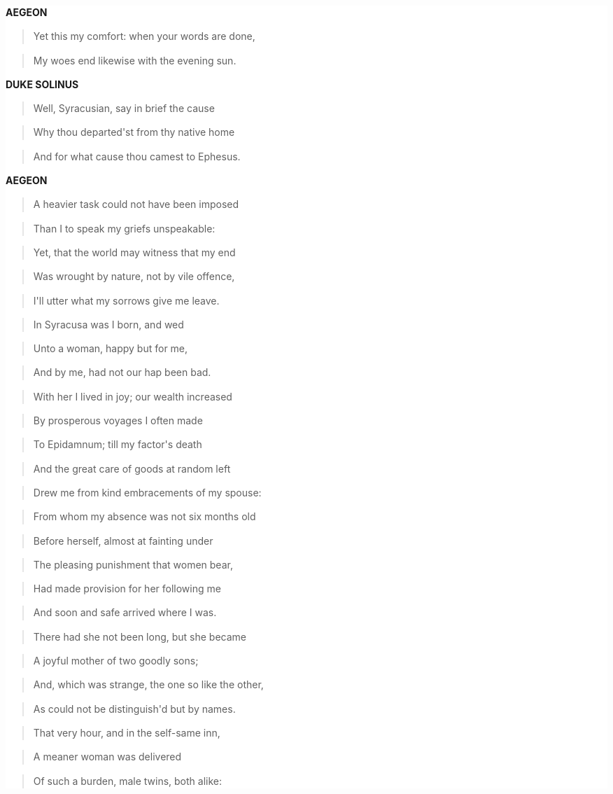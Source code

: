 **AEGEON**

> Yet this my comfort: when your words are done,  

> My woes end likewise with the evening sun.  

**DUKE SOLINUS**

> Well, Syracusian, say in brief the cause  

> Why thou departed'st from thy native home  

> And for what cause thou camest to Ephesus.  

**AEGEON**

> A heavier task could not have been imposed  

> Than I to speak my griefs unspeakable:  

> Yet, that the world may witness that my end  

> Was wrought by nature, not by vile offence,  

> I'll utter what my sorrows give me leave.  

> In Syracusa was I born, and wed  

> Unto a woman, happy but for me,  

> And by me, had not our hap been bad.  

> With her I lived in joy; our wealth increased  

> By prosperous voyages I often made  

> To Epidamnum; till my factor's death  

> And the great care of goods at random left  

> Drew me from kind embracements of my spouse:  

> From whom my absence was not six months old  

> Before herself, almost at fainting under  

> The pleasing punishment that women bear,  

> Had made provision for her following me  

> And soon and safe arrived where I was.  

> There had she not been long, but she became  

> A joyful mother of two goodly sons;  

> And, which was strange, the one so like the other,  

> As could not be distinguish'd but by names.  

> That very hour, and in the self-same inn,  

> A meaner woman was delivered  

> Of such a burden, male twins, both alike:  
